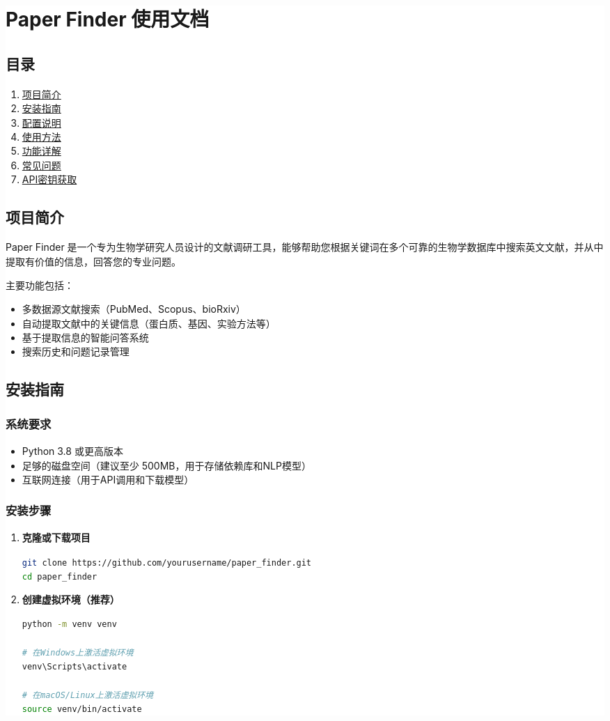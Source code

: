 # Paper Finder 使用文档

## 目录

1. [项目简介](#项目简介)
2. [安装指南](#安装指南)
3. [配置说明](#配置说明)
4. [使用方法](#使用方法)
5. [功能详解](#功能详解)
6. [常见问题](#常见问题)
7. [API密钥获取](#api密钥获取)

## 项目简介

Paper Finder 是一个专为生物学研究人员设计的文献调研工具，能够帮助您根据关键词在多个可靠的生物学数据库中搜索英文文献，并从中提取有价值的信息，回答您的专业问题。

主要功能包括：

- 多数据源文献搜索（PubMed、Scopus、bioRxiv）
- 自动提取文献中的关键信息（蛋白质、基因、实验方法等）
- 基于提取信息的智能问答系统
- 搜索历史和问题记录管理

## 安装指南

### 系统要求

- Python 3.8 或更高版本
- 足够的磁盘空间（建议至少 500MB，用于存储依赖库和NLP模型）
- 互联网连接（用于API调用和下载模型）

### 安装步骤

1. **克隆或下载项目**

   ```bash
   git clone https://github.com/yourusername/paper_finder.git
   cd paper_finder
   ```

2. **创建虚拟环境（推荐）**

   ```bash
   python -m venv venv
   
   # 在Windows上激活虚拟环境
   venv\Scripts\activate
   
   # 在macOS/Linux上激活虚拟环境
   source venv/bin/activate
   ```
